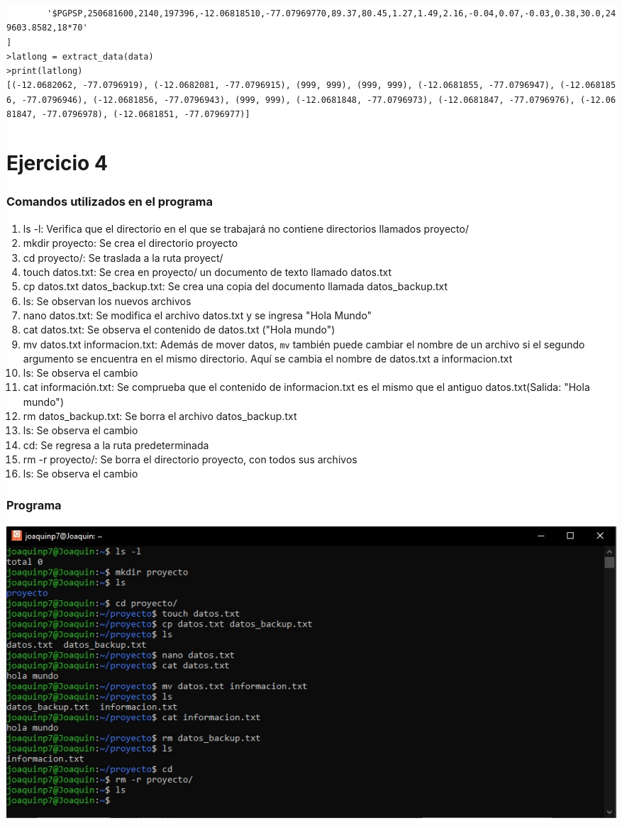 ```
        '$PGPSP,250681600,2140,197396,-12.06818510,-77.07969770,89.37,80.45,1.27,1.49,2.16,-0.04,0.07,-0.03,0.38,30.0,249603.8582,18*70'
]
>latlong = extract_data(data)
>print(latlong)
[(-12.0682062, -77.0796919), (-12.0682081, -77.0796915), (999, 999), (999, 999), (-12.0681855, -77.0796947), (-12.0681856, -77.0796946), (-12.0681856, -77.0796943), (999, 999), (-12.0681848, -77.0796973), (-12.0681847, -77.0796976), (-12.0681847, -77.0796978), (-12.0681851, -77.0796977)]

```

# Ejercicio 4

### Comandos utilizados en el programa

1. ls -l: Verifica que el directorio en el que se trabajará no contiene directorios llamados proyecto/
2. mkdir proyecto: Se crea el directorio proyecto
3. cd proyecto/: Se traslada a la ruta proyect/
4. touch datos.txt: Se crea en proyecto/ un documento de texto llamado datos.txt
5. cp datos.txt datos_backup.txt: Se crea una copia del documento llamada datos_backup.txt
6. ls: Se observan los nuevos archivos
7. nano datos.txt: Se modifica el archivo datos.txt y se ingresa "Hola Mundo"
8. cat datos.txt: Se observa el contenido de datos.txt ("Hola mundo")
9. mv datos.txt informacion.txt: Además de mover datos, `mv` también puede cambiar el nombre de un archivo si el segundo argumento se encuentra en el mismo directorio. Aquí se cambia el nombre de datos.txt a informacion.txt
10. ls: Se observa el cambio
11. cat información.txt: Se comprueba que el contenido de informacion.txt es el mismo que el antiguo datos.txt(Salida: "Hola mundo")
12. rm datos_backup.txt: Se borra el archivo datos_backup.txt
13. ls: Se observa el cambio
14. cd: Se regresa a la ruta predeterminada
15. rm -r proyecto/: Se borra el directorio proyecto, con todos sus archivos
16. ls: Se observa el cambio

### Programa

![Linux script](files/linux_1.jpg)
